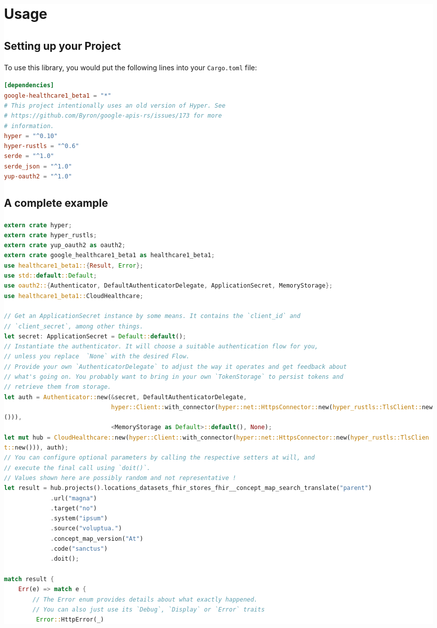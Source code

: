 # Usage

## Setting up your Project

To use this library, you would put the following lines into your `Cargo.toml` file:

```toml
[dependencies]
google-healthcare1_beta1 = "*"
# This project intentionally uses an old version of Hyper. See
# https://github.com/Byron/google-apis-rs/issues/173 for more
# information.
hyper = "^0.10"
hyper-rustls = "^0.6"
serde = "^1.0"
serde_json = "^1.0"
yup-oauth2 = "^1.0"
```

## A complete example

```Rust
extern crate hyper;
extern crate hyper_rustls;
extern crate yup_oauth2 as oauth2;
extern crate google_healthcare1_beta1 as healthcare1_beta1;
use healthcare1_beta1::{Result, Error};
use std::default::Default;
use oauth2::{Authenticator, DefaultAuthenticatorDelegate, ApplicationSecret, MemoryStorage};
use healthcare1_beta1::CloudHealthcare;

// Get an ApplicationSecret instance by some means. It contains the `client_id` and 
// `client_secret`, among other things.
let secret: ApplicationSecret = Default::default();
// Instantiate the authenticator. It will choose a suitable authentication flow for you, 
// unless you replace  `None` with the desired Flow.
// Provide your own `AuthenticatorDelegate` to adjust the way it operates and get feedback about 
// what's going on. You probably want to bring in your own `TokenStorage` to persist tokens and
// retrieve them from storage.
let auth = Authenticator::new(&secret, DefaultAuthenticatorDelegate,
                              hyper::Client::with_connector(hyper::net::HttpsConnector::new(hyper_rustls::TlsClient::new())),
                              <MemoryStorage as Default>::default(), None);
let mut hub = CloudHealthcare::new(hyper::Client::with_connector(hyper::net::HttpsConnector::new(hyper_rustls::TlsClient::new())), auth);
// You can configure optional parameters by calling the respective setters at will, and
// execute the final call using `doit()`.
// Values shown here are possibly random and not representative !
let result = hub.projects().locations_datasets_fhir_stores_fhir__concept_map_search_translate("parent")
             .url("magna")
             .target("no")
             .system("ipsum")
             .source("voluptua.")
             .concept_map_version("At")
             .code("sanctus")
             .doit();

match result {
    Err(e) => match e {
        // The Error enum provides details about what exactly happened.
        // You can also just use its `Debug`, `Display` or `Error` traits
         Error::HttpError(_)
```

[wiki-pod]: http://en.wikipedia.org/wiki/Plain_old_data_structure
[builder-pattern]: http://en.wikipedia.org/wiki/Builder_pattern
[google-go-api]: https://github.com/google/google-api-go-client
[repo-license]: https://github.com/Byron/google-apis-rsblob/master/LICENSE.md